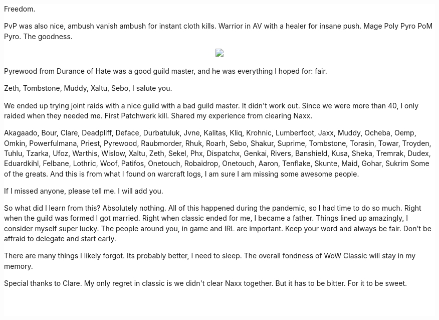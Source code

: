 Freedom.

PvP was also nice, ambush vanish ambush for instant cloth kills. Warrior in AV with a healer for insane
push. Mage Poly Pyro PoM Pyro. The goodness.

<center>
  <img src="/blog/images/wow-classic/durance-of-hate.png" />
</center>

Pyrewood from Durance of Hate was a good guild master, and he was everything I hoped for: fair.

Zeth, Tombstone, Muddy, Xaltu, Sebo, I salute you.

We ended up trying joint raids with a nice guild with a bad guild master. It didn't work out. Since we
were more than 40, I only raided when they needed me. First Patchwerk kill. Shared my experience
from clearing Naxx.

Akagaado, Bour, Clare, Deadpliff, Deface, Durbatuluk, Jvne, Kalitas, Kliq, Krohnic, Lumberfoot, Jaxx, Muddy,
Ocheba, Oemp, Omkin, Powerfulmana, Priest, Pyrewood, Raubmorder, Rhuk, Roarh, Sebo, Shakur, Suprime, Tombstone,
Torasin, Towar, Troyden, Tuhlu, Tzarka, Ufoz, Warthis, Wislow, Xaltu, Zeth, Sekel, Phx, Dispatchx, Genkai,
Rivers, Banshield, Kusa, Sheka, Tremrak, Dudex, Eduardkihl, Felbane, Lothric,
Woof, Patifos, Onetouch, Robaidrop, Onetouch, Aaron, Tenflake, Skunte, Maid, Gohar, Sukrim
Some of the greats. And this is from what I found on warcraft logs, I am sure I am missing some awesome people.

If I missed anyone, please tell me. I will add you.

So what did I learn from this? Absolutely nothing. All of this happened during the pandemic, so I had time
to do so much. Right when the guild was formed I got married. Right when classic ended for me, I became a
father. Things lined up amazingly, I consider myself super lucky. The people around you, in game and IRL
are important. Keep your word and always be fair. Don't be affraid to delegate and start early.

There are many things I likely forgot. Its probably better, I need to sleep. The overall fondness of WoW Classic
will stay in my memory.

Special thanks to Clare. My only regret in classic is we didn't clear Naxx together. But it has
to be bitter. For it to be sweet.

<center>
  <iframe width="560" height="315" src="https://www.youtube.com/embed/FnaFM9zKf0c" frameborder="0" allow="accelerometer; autoplay; encrypted-media; gyroscope; picture-in-picture" allowfullscreen></iframe>
</center>


<br />
<br />
